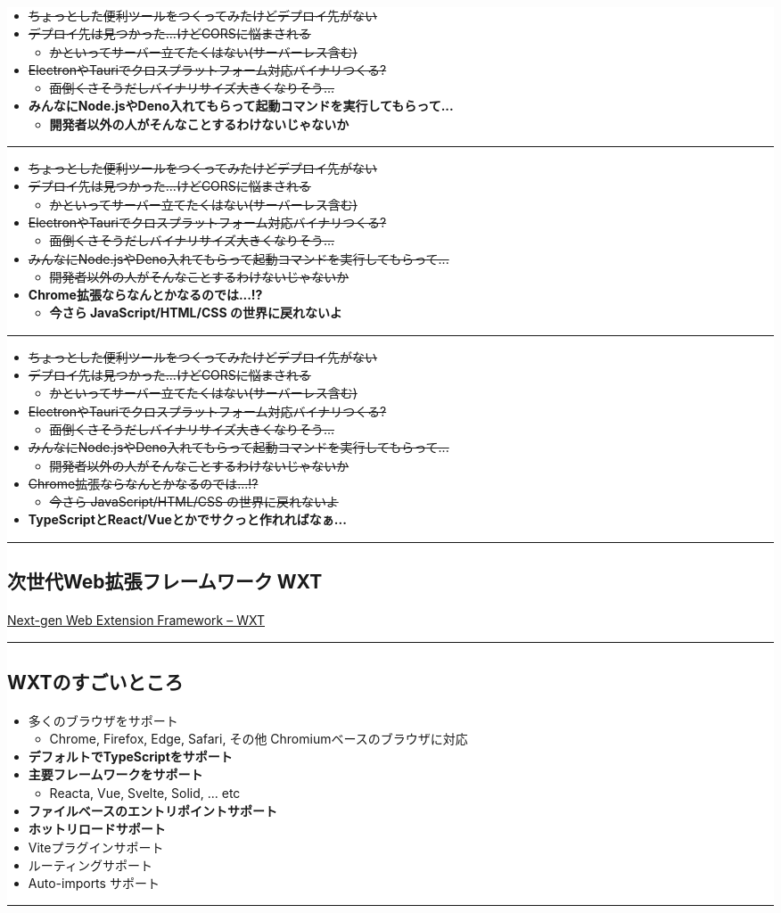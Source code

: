 
- ~~ちょっとした便利ツールをつくってみたけどデプロイ先がない~~
- ~~デプロイ先は見つかった...けどCORSに悩まされる~~
  - ~~かといってサーバー立てたくはない(サーバーレス含む)~~
- ~~ElectronやTauriでクロスプラットフォーム対応バイナリつくる?~~
  - ~~面倒くさそうだしバイナリサイズ大きくなりそう...~~ 
- **みんなにNode.jsやDeno入れてもらって起動コマンドを実行してもらって...**
  - **開発者以外の人がそんなことするわけないじゃないか**

---

- ~~ちょっとした便利ツールをつくってみたけどデプロイ先がない~~
- ~~デプロイ先は見つかった...けどCORSに悩まされる~~
  - ~~かといってサーバー立てたくはない(サーバーレス含む)~~
- ~~ElectronやTauriでクロスプラットフォーム対応バイナリつくる?~~
  - ~~面倒くさそうだしバイナリサイズ大きくなりそう...~~ 
- ~~みんなにNode.jsやDeno入れてもらって起動コマンドを実行してもらって...~~
  - ~~開発者以外の人がそんなことするわけないじゃないか~~
- **Chrome拡張ならなんとかなるのでは...!?**
  - **今さら JavaScript/HTML/CSS の世界に戻れないよ**

---

- ~~ちょっとした便利ツールをつくってみたけどデプロイ先がない~~
- ~~デプロイ先は見つかった...けどCORSに悩まされる~~
  - ~~かといってサーバー立てたくはない(サーバーレス含む)~~
- ~~ElectronやTauriでクロスプラットフォーム対応バイナリつくる?~~
  - ~~面倒くさそうだしバイナリサイズ大きくなりそう...~~ 
- ~~みんなにNode.jsやDeno入れてもらって起動コマンドを実行してもらって...~~
  - ~~開発者以外の人がそんなことするわけないじゃないか~~
- ~~Chrome拡張ならなんとかなるのでは...!?~~
  - ~~今さら JavaScript/HTML/CSS の世界に戻れないよ~~
- **TypeScriptとReact/Vueとかでサクっと作れればなぁ...**

---

## 次世代Web拡張フレームワーク WXT

<iframe src="https://wxt.dev/" width="100%" height="540" frameborder="0" allowfullscreen class="mt-6"></iframe>

<footer>

[Next\-gen Web Extension Framework – WXT](https://wxt.dev/)

</footer>

---

## WXTのすごいところ

- 多くのブラウザをサポート
  - Chrome, Firefox, Edge, Safari, その他 Chromiumベースのブラウザに対応
- **デフォルトでTypeScriptをサポート**
- **主要フレームワークをサポート**
  - Reacta, Vue, Svelte, Solid, ... etc
- **ファイルベースのエントリポイントサポート**
- **ホットリロードサポート**
- Viteプラグインサポート
- ルーティングサポート
- Auto-imports サポート

---